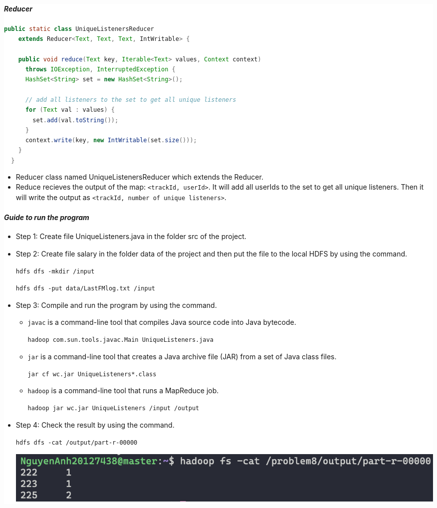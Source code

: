 #### ***Reducer***

```java
public static class UniqueListenersReducer
    extends Reducer<Text, Text, Text, IntWritable> {

    public void reduce(Text key, Iterable<Text> values, Context context)
      throws IOException, InterruptedException {
      HashSet<String> set = new HashSet<String>();

      // add all listeners to the set to get all unique listeners
      for (Text val : values) {
        set.add(val.toString());
      }
      context.write(key, new IntWritable(set.size()));
    }
  }
```
- Reducer class named UniqueListenersReducer which extends the Reducer.
- Reduce recieves the output of the map: `<trackId, userId>`. It will add all userIds to the set to get all unique listeners. Then it will write the output as `<trackId, number of unique listeners>`.

#### ***Guide to run the program***

- Step 1: Create file UniqueListeners.java in the folder src of the project. 

- Step 2: Create file salary in the folder data of the project and then put the file to the local HDFS by using the command.
  ```
  hdfs dfs -mkdir /input
  ```
  ```
  hdfs dfs -put data/LastFMlog.txt /input
  ```
- Step 3: Compile and run the program by using the command. 
  - `javac` is a command-line tool that compiles Java source code into Java bytecode.
    ```
    hadoop com.sun.tools.javac.Main UniqueListeners.java
    ```
  - `jar` is a command-line tool that creates a Java archive file (JAR) from a set of Java class files.
    ```
    jar cf wc.jar UniqueListeners*.class
    ```
  - `hadoop` is a command-line tool that runs a MapReduce job.
      ```
      hadoop jar wc.jar UniqueListeners /input /output
      ```
- Step 4: Check the result by using the command.
    ```
    hdfs dfs -cat /output/part-r-00000
    ```
    ![image](./images/08_output.png)
